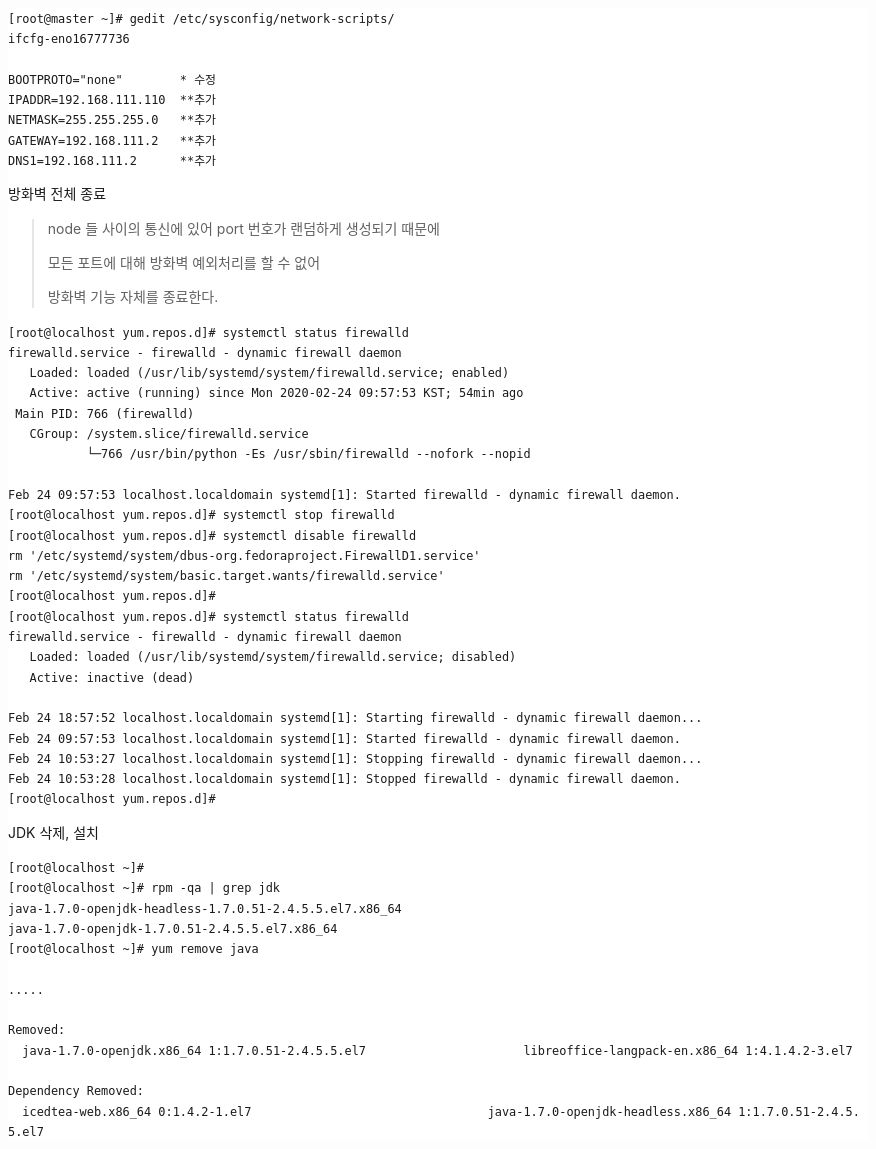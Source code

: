 ```
[root@master ~]# gedit /etc/sysconfig/network-scripts/
ifcfg-eno16777736

BOOTPROTO="none"		* 수정
IPADDR=192.168.111.110	**추가
NETMASK=255.255.255.0	**추가
GATEWAY=192.168.111.2	**추가
DNS1=192.168.111.2		**추가
```



방화벽 전체 종료

> node 들 사이의 통신에 있어 port 번호가 랜덤하게 생성되기 때문에
>
> 모든 포트에 대해 방화벽 예외처리를 할 수 없어
>
> 방화벽 기능 자체를 종료한다.

```
[root@localhost yum.repos.d]# systemctl status firewalld
firewalld.service - firewalld - dynamic firewall daemon
   Loaded: loaded (/usr/lib/systemd/system/firewalld.service; enabled)
   Active: active (running) since Mon 2020-02-24 09:57:53 KST; 54min ago
 Main PID: 766 (firewalld)
   CGroup: /system.slice/firewalld.service
           └─766 /usr/bin/python -Es /usr/sbin/firewalld --nofork --nopid

Feb 24 09:57:53 localhost.localdomain systemd[1]: Started firewalld - dynamic firewall daemon.
[root@localhost yum.repos.d]# systemctl stop firewalld
[root@localhost yum.repos.d]# systemctl disable firewalld
rm '/etc/systemd/system/dbus-org.fedoraproject.FirewallD1.service'
rm '/etc/systemd/system/basic.target.wants/firewalld.service'
[root@localhost yum.repos.d]# 
[root@localhost yum.repos.d]# systemctl status firewalld
firewalld.service - firewalld - dynamic firewall daemon
   Loaded: loaded (/usr/lib/systemd/system/firewalld.service; disabled)
   Active: inactive (dead)

Feb 24 18:57:52 localhost.localdomain systemd[1]: Starting firewalld - dynamic firewall daemon...
Feb 24 09:57:53 localhost.localdomain systemd[1]: Started firewalld - dynamic firewall daemon.
Feb 24 10:53:27 localhost.localdomain systemd[1]: Stopping firewalld - dynamic firewall daemon...
Feb 24 10:53:28 localhost.localdomain systemd[1]: Stopped firewalld - dynamic firewall daemon.
[root@localhost yum.repos.d]# 
```



JDK 삭제, 설치

```
[root@localhost ~]# 
[root@localhost ~]# rpm -qa | grep jdk
java-1.7.0-openjdk-headless-1.7.0.51-2.4.5.5.el7.x86_64
java-1.7.0-openjdk-1.7.0.51-2.4.5.5.el7.x86_64
[root@localhost ~]# yum remove java

.....

Removed:
  java-1.7.0-openjdk.x86_64 1:1.7.0.51-2.4.5.5.el7                      libreoffice-langpack-en.x86_64 1:4.1.4.2-3.el7                     

Dependency Removed:
  icedtea-web.x86_64 0:1.4.2-1.el7                                 java-1.7.0-openjdk-headless.x86_64 1:1.7.0.51-2.4.5.5.el7                
```